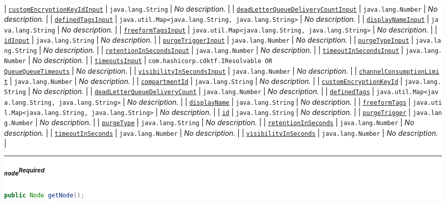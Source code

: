| <code><a href="#rhizo-co-terraform-provider-oci.queueQueue.QueueQueue.property.customEncryptionKeyIdInput">customEncryptionKeyIdInput</a></code> | <code>java.lang.String</code> | *No description.* |
| <code><a href="#rhizo-co-terraform-provider-oci.queueQueue.QueueQueue.property.deadLetterQueueDeliveryCountInput">deadLetterQueueDeliveryCountInput</a></code> | <code>java.lang.Number</code> | *No description.* |
| <code><a href="#rhizo-co-terraform-provider-oci.queueQueue.QueueQueue.property.definedTagsInput">definedTagsInput</a></code> | <code>java.util.Map<java.lang.String, java.lang.String></code> | *No description.* |
| <code><a href="#rhizo-co-terraform-provider-oci.queueQueue.QueueQueue.property.displayNameInput">displayNameInput</a></code> | <code>java.lang.String</code> | *No description.* |
| <code><a href="#rhizo-co-terraform-provider-oci.queueQueue.QueueQueue.property.freeformTagsInput">freeformTagsInput</a></code> | <code>java.util.Map<java.lang.String, java.lang.String></code> | *No description.* |
| <code><a href="#rhizo-co-terraform-provider-oci.queueQueue.QueueQueue.property.idInput">idInput</a></code> | <code>java.lang.String</code> | *No description.* |
| <code><a href="#rhizo-co-terraform-provider-oci.queueQueue.QueueQueue.property.purgeTriggerInput">purgeTriggerInput</a></code> | <code>java.lang.Number</code> | *No description.* |
| <code><a href="#rhizo-co-terraform-provider-oci.queueQueue.QueueQueue.property.purgeTypeInput">purgeTypeInput</a></code> | <code>java.lang.String</code> | *No description.* |
| <code><a href="#rhizo-co-terraform-provider-oci.queueQueue.QueueQueue.property.retentionInSecondsInput">retentionInSecondsInput</a></code> | <code>java.lang.Number</code> | *No description.* |
| <code><a href="#rhizo-co-terraform-provider-oci.queueQueue.QueueQueue.property.timeoutInSecondsInput">timeoutInSecondsInput</a></code> | <code>java.lang.Number</code> | *No description.* |
| <code><a href="#rhizo-co-terraform-provider-oci.queueQueue.QueueQueue.property.timeoutsInput">timeoutsInput</a></code> | <code>com.hashicorp.cdktf.IResolvable OR <a href="#rhizo-co-terraform-provider-oci.queueQueue.QueueQueueTimeouts">QueueQueueTimeouts</a></code> | *No description.* |
| <code><a href="#rhizo-co-terraform-provider-oci.queueQueue.QueueQueue.property.visibilityInSecondsInput">visibilityInSecondsInput</a></code> | <code>java.lang.Number</code> | *No description.* |
| <code><a href="#rhizo-co-terraform-provider-oci.queueQueue.QueueQueue.property.channelConsumptionLimit">channelConsumptionLimit</a></code> | <code>java.lang.Number</code> | *No description.* |
| <code><a href="#rhizo-co-terraform-provider-oci.queueQueue.QueueQueue.property.compartmentId">compartmentId</a></code> | <code>java.lang.String</code> | *No description.* |
| <code><a href="#rhizo-co-terraform-provider-oci.queueQueue.QueueQueue.property.customEncryptionKeyId">customEncryptionKeyId</a></code> | <code>java.lang.String</code> | *No description.* |
| <code><a href="#rhizo-co-terraform-provider-oci.queueQueue.QueueQueue.property.deadLetterQueueDeliveryCount">deadLetterQueueDeliveryCount</a></code> | <code>java.lang.Number</code> | *No description.* |
| <code><a href="#rhizo-co-terraform-provider-oci.queueQueue.QueueQueue.property.definedTags">definedTags</a></code> | <code>java.util.Map<java.lang.String, java.lang.String></code> | *No description.* |
| <code><a href="#rhizo-co-terraform-provider-oci.queueQueue.QueueQueue.property.displayName">displayName</a></code> | <code>java.lang.String</code> | *No description.* |
| <code><a href="#rhizo-co-terraform-provider-oci.queueQueue.QueueQueue.property.freeformTags">freeformTags</a></code> | <code>java.util.Map<java.lang.String, java.lang.String></code> | *No description.* |
| <code><a href="#rhizo-co-terraform-provider-oci.queueQueue.QueueQueue.property.id">id</a></code> | <code>java.lang.String</code> | *No description.* |
| <code><a href="#rhizo-co-terraform-provider-oci.queueQueue.QueueQueue.property.purgeTrigger">purgeTrigger</a></code> | <code>java.lang.Number</code> | *No description.* |
| <code><a href="#rhizo-co-terraform-provider-oci.queueQueue.QueueQueue.property.purgeType">purgeType</a></code> | <code>java.lang.String</code> | *No description.* |
| <code><a href="#rhizo-co-terraform-provider-oci.queueQueue.QueueQueue.property.retentionInSeconds">retentionInSeconds</a></code> | <code>java.lang.Number</code> | *No description.* |
| <code><a href="#rhizo-co-terraform-provider-oci.queueQueue.QueueQueue.property.timeoutInSeconds">timeoutInSeconds</a></code> | <code>java.lang.Number</code> | *No description.* |
| <code><a href="#rhizo-co-terraform-provider-oci.queueQueue.QueueQueue.property.visibilityInSeconds">visibilityInSeconds</a></code> | <code>java.lang.Number</code> | *No description.* |

---

##### `node`<sup>Required</sup> <a name="node" id="rhizo-co-terraform-provider-oci.queueQueue.QueueQueue.property.node"></a>

```java
public Node getNode();
```
